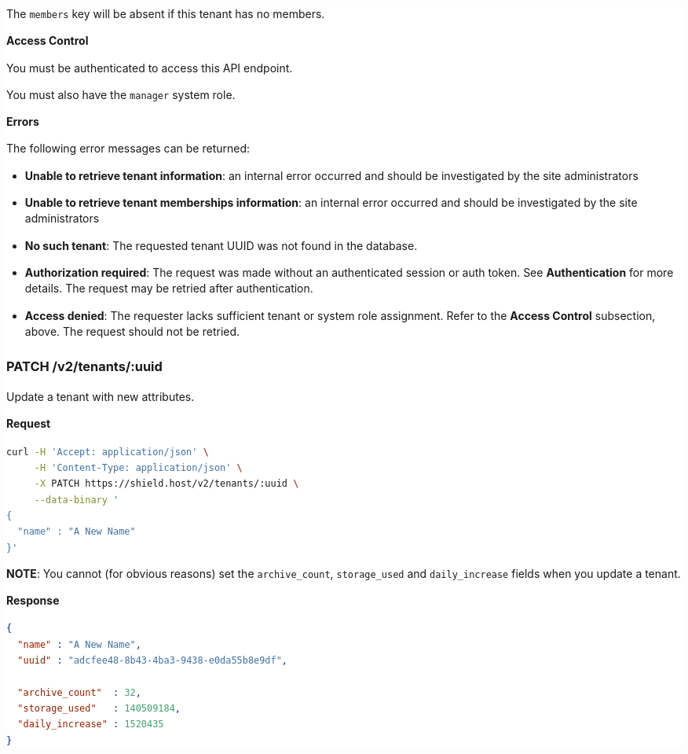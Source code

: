 The `members` key will be absent if this tenant has no members.

**Access Control**

You must be authenticated to access this API endpoint.

You must also have the `manager` system role.

**Errors**

The following error messages can be returned:

- **Unable to retrieve tenant information**:
  an internal error occurred and should be investigated by the
  site administrators

- **Unable to retrieve tenant memberships information**:
  an internal error occurred and should be investigated by the
  site administrators

- **No such tenant**:
  The requested tenant UUID was not found in the database.

- **Authorization required**:
  The request was made without an authenticated session or auth token.
  See **Authentication** for more details.  The request may be retried
  after authentication.

- **Access denied**:
  The requester lacks sufficient tenant or system role assignment.
  Refer to the **Access Control** subsection, above.
  The request should not be retried.


### PATCH /v2/tenants/:uuid

Update a tenant with new attributes.


**Request**

```sh
curl -H 'Accept: application/json' \
     -H 'Content-Type: application/json' \
     -X PATCH https://shield.host/v2/tenants/:uuid \
     --data-binary '
{
  "name" : "A New Name"
}'
```

**NOTE**: You cannot (for obvious reasons) set the
`archive_count`, `storage_used` and `daily_increase` fields when
you update a tenant.

**Response**

```json
{
  "name" : "A New Name",
  "uuid" : "adcfee48-8b43-4ba3-9438-e0da55b8e9df",

  "archive_count"  : 32,
  "storage_used"   : 140509184,
  "daily_increase" : 1520435
}
```
